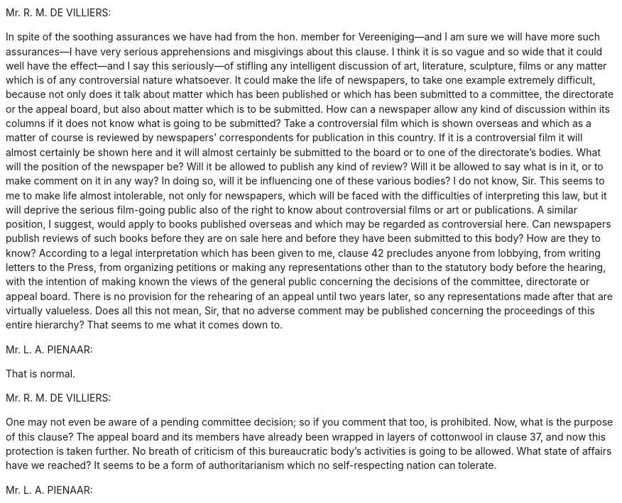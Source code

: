 <from>Mr. <person refersTo="hansard_za">R. M. DE VILLIERS</person>:</from>

<p>In spite of the soothing assurances we have had from the hon. member for Vereeniging&#x2014;and I am sure we will have more such assurances&#x2014;I have very serious apprehensions and misgivings about this clause. I think it is so vague and so wide that it could well have the effect&#x2014;and I say this seriously&#x2014;of stifling any intelligent discussion of art, literature, sculpture, films or any matter which is of any controversial nature whatsoever. It could make the life of newspapers, to take one example extremely difficult, because not only does it talk about matter which has been published or which has been submitted to a committee, the directorate or the appeal board, but also about matter which is to be submitted. How can a newspaper allow any kind of discussion within its columns if it does not know what is going to be submitted? Take a controversial film which is shown overseas and which as a matter of course is reviewed by newspapers&#x2019; correspondents for publication in this country. If it is a controversial film it will almost certainly be shown here and it will almost certainly be submitted to the board or to one of the directorate&#x2019;s bodies. What will the position of the newspaper be? Will it be allowed to publish any kind of review? Will it be allowed to say what is in it, or to make comment on it in any way? In doing so, will it be influencing one of these various bodies? I do not know, Sir. This seems to me to make life almost intolerable, not only for newspapers, which will be faced with the difficulties of interpreting this law, but it will deprive the serious film-going public also of the right to know about controversial films or art or publications. A similar position, I suggest, would apply to books published overseas and which may be regarded as controversial here. Can newspapers publish reviews of such books before they are on sale here and before they have been submitted to this body? How are they to know? According to a legal interpretation which has been given to me, clause 42 precludes anyone from lobbying, from writing letters to the Press, from organizing petitions or making any representations other than to the statutory body before the hearing, with the intention of making known the views of the general public concerning the decisions of the committee, directorate or appeal board. There is no provision for the rehearing of an appeal until two years later, so any representations made after that are virtually valueless. Does all this not mean, Sir, that no adverse comment may be published concerning the proceedings of this entire hierarchy? That seems to me what it comes down to.</p>

</speech>

<speech by="#pienaar">

<from>Mr. <person refersTo="hansard_za">L. A. PIENAAR</person>:</from>

<p>That is normal.</p>

</speech>

<speech by="#de_villiers">

<from>Mr. <person refersTo="hansard_za">R. M. DE VILLIERS</person>:</from>

<p>One may not even be aware of a pending committee decision; so if you comment that too, is prohibited. Now, what is the purpose of this clause? The appeal board and its members have already been wrapped in layers of cottonwool in clause 37, and now this protection is taken further. No breath of criticism of this bureaucratic body&#x2019;s activities is going to be allowed. What state of affairs have we reached? It seems to be a form of authoritarianism which no self-respecting nation can tolerate.</p>

</speech>

<speech by="#pienaar">

<from><span class="col_2339-2340" refersTo="page_1184"/>Mr. <person refersTo="hansard_za">L. A. PIENAAR</person>:</from>
